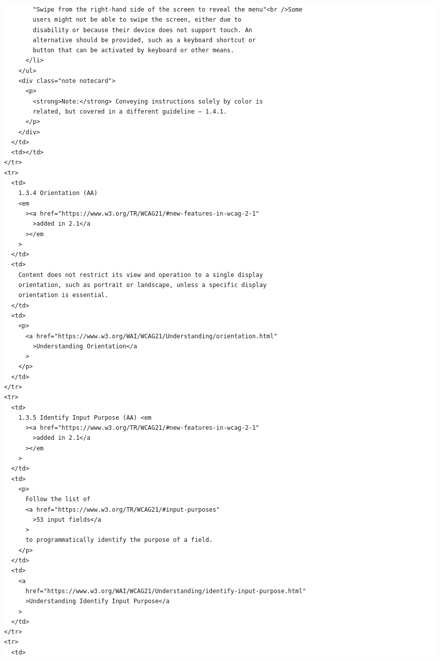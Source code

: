             "Swipe from the right-hand side of the screen to reveal the menu"<br />Some
            users might not be able to swipe the screen, either due to
            disability or because their device does not support touch. An
            alternative should be provided, such as a keyboard shortcut or
            button that can be activated by keyboard or other means.
          </li>
        </ul>
        <div class="note notecard">
          <p>
            <strong>Note:</strong> Conveying instructions solely by color is
            related, but covered in a different guideline — 1.4.1.
          </p>
        </div>
      </td>
      <td></td>
    </tr>
    <tr>
      <td>
        1.3.4 Orientation (AA)
        <em
          ><a href="https://www.w3.org/TR/WCAG21/#new-features-in-wcag-2-1"
            >added in 2.1</a
          ></em
        >
      </td>
      <td>
        Content does not restrict its view and operation to a single display
        orientation, such as portrait or landscape, unless a specific display
        orientation is essential.
      </td>
      <td>
        <p>
          <a href="https://www.w3.org/WAI/WCAG21/Understanding/orientation.html"
            >Understanding Orientation</a
          >
        </p>
      </td>
    </tr>
    <tr>
      <td>
        1.3.5 Identify Input Purpose (AA) <em
          ><a href="https://www.w3.org/TR/WCAG21/#new-features-in-wcag-2-1"
            >added in 2.1</a
          ></em
        >
      </td>
      <td>
        <p>
          Follow the list of
          <a href="https://www.w3.org/TR/WCAG21/#input-purposes"
            >53 input fields</a
          >
          to programmatically identify the purpose of a field.
        </p>
      </td>
      <td>
        <a
          href="https://www.w3.org/WAI/WCAG21/Understanding/identify-input-purpose.html"
          >Understanding Identify Input Purpose</a
        >
      </td>
    </tr>
    <tr>
      <td>
